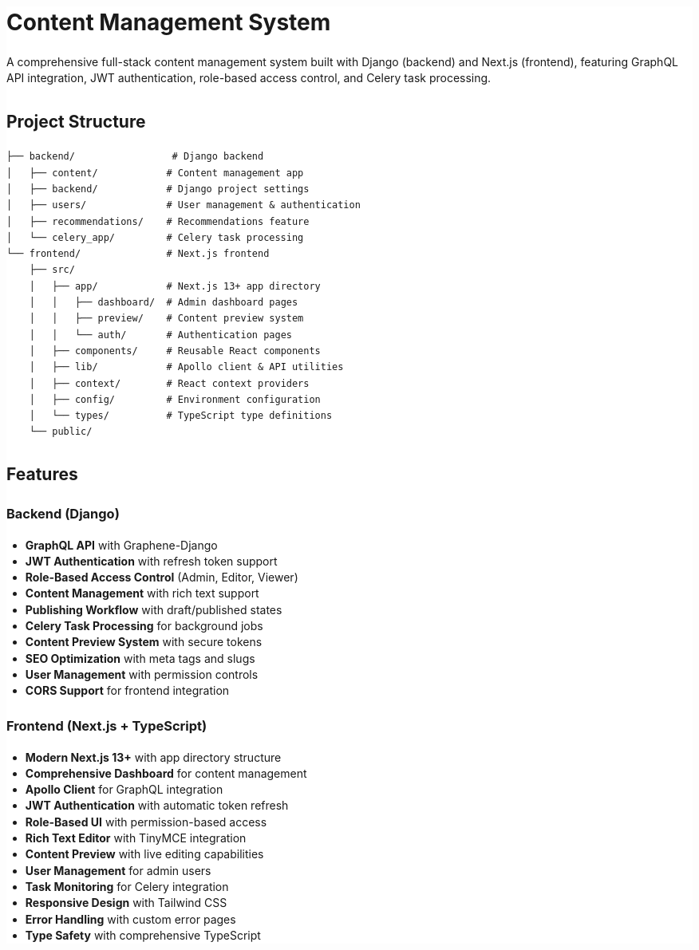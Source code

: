 # Content Management System

A comprehensive full-stack content management system built with Django (backend) and Next.js (frontend), featuring GraphQL API integration, JWT authentication, role-based access control, and Celery task processing.

## Project Structure

```
├── backend/                 # Django backend
│   ├── content/            # Content management app
│   ├── backend/            # Django project settings
│   ├── users/              # User management & authentication
│   ├── recommendations/    # Recommendations feature
│   └── celery_app/         # Celery task processing
└── frontend/               # Next.js frontend
    ├── src/
    │   ├── app/            # Next.js 13+ app directory
    │   │   ├── dashboard/  # Admin dashboard pages
    │   │   ├── preview/    # Content preview system
    │   │   └── auth/       # Authentication pages
    │   ├── components/     # Reusable React components
    │   ├── lib/            # Apollo client & API utilities
    │   ├── context/        # React context providers
    │   ├── config/         # Environment configuration
    │   └── types/          # TypeScript type definitions
    └── public/
```

## Features

### Backend (Django)
- **GraphQL API** with Graphene-Django
- **JWT Authentication** with refresh token support
- **Role-Based Access Control** (Admin, Editor, Viewer)
- **Content Management** with rich text support
- **Publishing Workflow** with draft/published states
- **Celery Task Processing** for background jobs
- **Content Preview System** with secure tokens
- **SEO Optimization** with meta tags and slugs
- **User Management** with permission controls
- **CORS Support** for frontend integration

### Frontend (Next.js + TypeScript)
- **Modern Next.js 13+** with app directory structure
- **Comprehensive Dashboard** for content management
- **Apollo Client** for GraphQL integration
- **JWT Authentication** with automatic token refresh
- **Role-Based UI** with permission-based access
- **Rich Text Editor** with TinyMCE integration
- **Content Preview** with live editing capabilities
- **User Management** for admin users
- **Task Monitoring** for Celery integration
- **Responsive Design** with Tailwind CSS
- **Error Handling** with custom error pages
- **Type Safety** with comprehensive TypeScript
